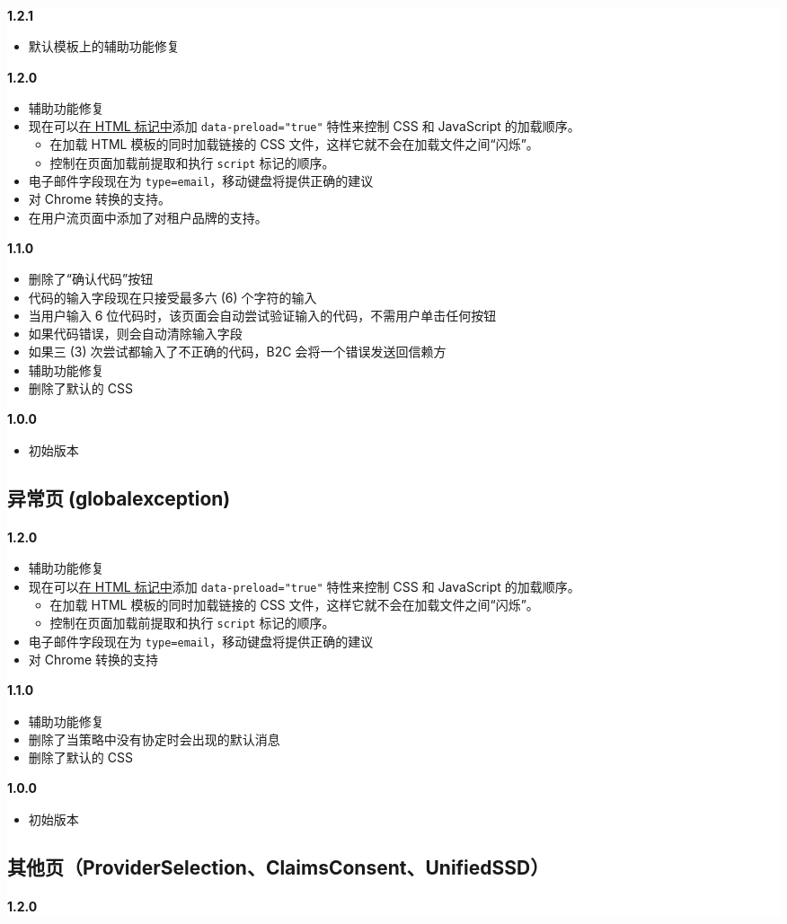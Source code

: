 **1.2.1**

- 默认模板上的辅助功能修复

**1.2.0**

- 辅助功能修复
- 现在可以[在 HTML 标记中](customize-ui-with-html.md#guidelines-for-using-custom-page-content)添加 `data-preload="true"` 特性来控制 CSS 和 JavaScript 的加载顺序。
  - 在加载 HTML 模板的同时加载链接的 CSS 文件，这样它就不会在加载文件之间“闪烁”。
  - 控制在页面加载前提取和执行 `script` 标记的顺序。
- 电子邮件字段现在为 `type=email`，移动键盘将提供正确的建议
- 对 Chrome 转换的支持。
- 在用户流页面中添加了对租户品牌的支持。

**1.1.0**

- 删除了“确认代码”按钮
- 代码的输入字段现在只接受最多六 (6) 个字符的输入
- 当用户输入 6 位代码时，该页面会自动尝试验证输入的代码，不需用户单击任何按钮
- 如果代码错误，则会自动清除输入字段
- 如果三 (3) 次尝试都输入了不正确的代码，B2C 会将一个错误发送回信赖方
- 辅助功能修复
- 删除了默认的 CSS

**1.0.0**

- 初始版本

## <a name="exception-page-globalexception"></a>异常页 (globalexception)

**1.2.0**

- 辅助功能修复
- 现在可以[在 HTML 标记中](customize-ui-with-html.md#guidelines-for-using-custom-page-content)添加 `data-preload="true"` 特性来控制 CSS 和 JavaScript 的加载顺序。
  - 在加载 HTML 模板的同时加载链接的 CSS 文件，这样它就不会在加载文件之间“闪烁”。
  - 控制在页面加载前提取和执行 `script` 标记的顺序。
- 电子邮件字段现在为 `type=email`，移动键盘将提供正确的建议
- 对 Chrome 转换的支持

**1.1.0**

- 辅助功能修复
- 删除了当策略中没有协定时会出现的默认消息
- 删除了默认的 CSS

**1.0.0**

- 初始版本

## <a name="other-pages-providerselection-claimsconsent-unifiedssd"></a>其他页（ProviderSelection、ClaimsConsent、UnifiedSSD）

**1.2.0**
